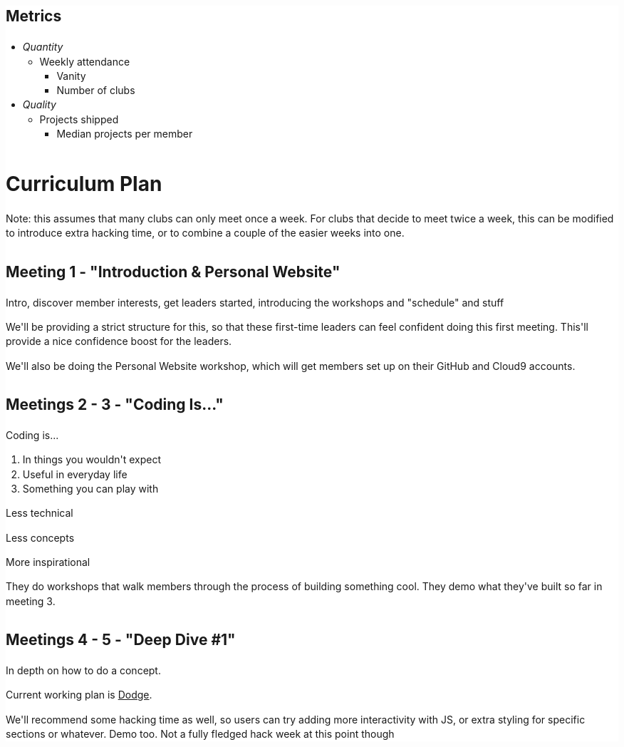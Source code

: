 ## Metrics

- _Quantity_
  - Weekly attendance
    - Vanity
    - Number of clubs
- _Quality_
  - Projects shipped
    - Median projects per member

# Curriculum Plan

Note: this assumes that many clubs can only meet once a week. For clubs that decide to meet twice a week, this can be modified to introduce extra hacking time, or to combine a couple of the easier weeks into one.

## Meeting 1 - "Introduction & Personal Website"

Intro, discover member interests, get leaders started, introducing the workshops and "schedule" and stuff

We'll be providing a strict structure for this, so that these first-time leaders can feel confident doing this first meeting. This'll provide a nice confidence boost for the leaders.

We'll also be doing the Personal Website workshop, which will get members set up on their GitHub and Cloud9 accounts.

## Meetings 2 - 3 - "Coding Is..."

Coding is...

1. In things you wouldn't expect
2. Useful in everyday life
3. Something you can play with

Less technical

Less concepts

More inspirational

They do workshops that walk members through the process of building something cool. They demo what they've built so far in meeting 3.

## Meetings 4 - 5 - "Deep Dive #1"

In depth on how to do a concept.

Current working plan is [Dodge](https://workshops.hackclub.com/dodge).

We'll recommend some hacking time as well, so users can try adding more interactivity with JS, or extra styling for specific sections or whatever. Demo too. Not a fully fledged hack week at this point though
